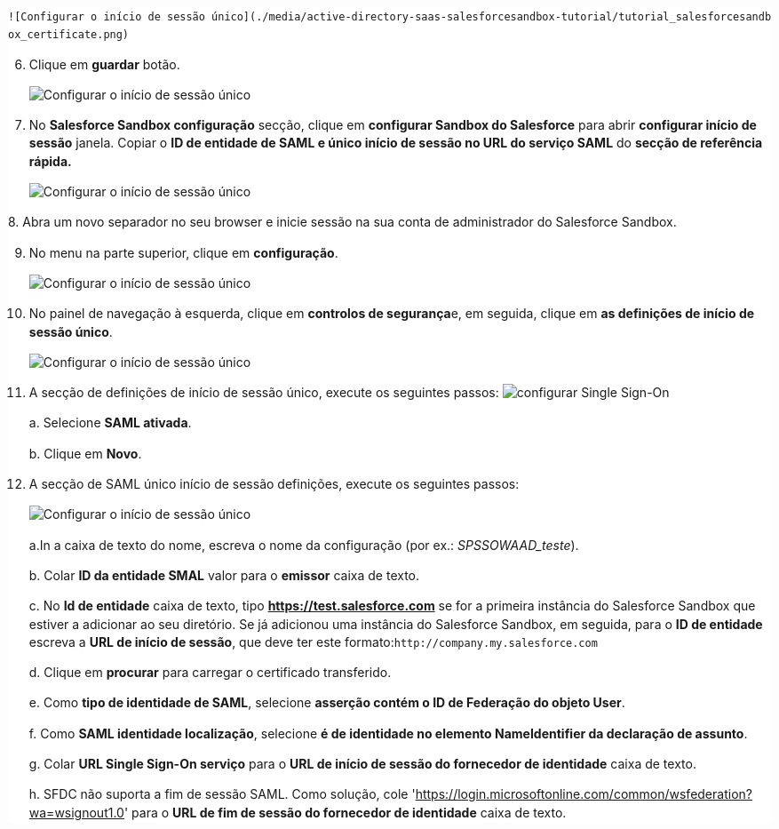     ![Configurar o início de sessão único](./media/active-directory-saas-salesforcesandbox-tutorial/tutorial_salesforcesandbox_certificate.png) 

6. Clique em **guardar** botão.

    ![Configurar o início de sessão único](./media/active-directory-saas-salesforcesandbox-tutorial/tutorial_general_400.png)

7. No **Salesforce Sandbox configuração** secção, clique em **configurar Sandbox do Salesforce** para abrir **configurar início de sessão** janela. Copiar o **ID de entidade de SAML e único início de sessão no URL do serviço SAML** do **secção de referência rápida.**

    ![Configurar o início de sessão único](./media/active-directory-saas-salesforcesandbox-tutorial/tutorial_salesforcesandbox_configure.png) 
<CS>
8. Abra um novo separador no seu browser e inicie sessão na sua conta de administrador do Salesforce Sandbox.

9. No menu na parte superior, clique em **configuração**.

    ![Configurar o início de sessão único](./media/active-directory-saas-salesforcesandbox-tutorial/IC781024.png)
10. No painel de navegação à esquerda, clique em **controlos de segurança**e, em seguida, clique em **as definições de início de sessão único**.

    ![Configurar o início de sessão único](./media/active-directory-saas-salesforcesandbox-tutorial/IC781025.png)
11. A secção de definições de início de sessão único, execute os seguintes passos: ![configurar Single Sign-On](./media/active-directory-saas-salesforcesandbox-tutorial/IC781026.png)
     
     a.  Selecione **SAML ativada**. 

     b.  Clique em **Novo**.

12. A secção de SAML único início de sessão definições, execute os seguintes passos:

    ![Configurar o início de sessão único](./media/active-directory-saas-salesforcesandbox-tutorial/IC781027.png)

    a.In a caixa de texto do nome, escreva o nome da configuração (por ex.: *SPSSOWAAD\_teste*). 

    b. Colar **ID da entidade SMAL** valor para o **emissor** caixa de texto.

    c. No **Id de entidade** caixa de texto, tipo **https://test.salesforce.com** se for a primeira instância do Salesforce Sandbox que estiver a adicionar ao seu diretório. Se já adicionou uma instância do Salesforce Sandbox, em seguida, para o **ID de entidade** escreva a **URL de início de sessão**, que deve ter este formato:`http://company.my.salesforce.com`  
 
    d. Clique em **procurar** para carregar o certificado transferido.  

    e. Como **tipo de identidade de SAML**, selecione **asserção contém o ID de Federação do objeto User**.
 
    f. Como **SAML identidade localização**, selecione **é de identidade no elemento NameIdentifier da declaração de assunto**.

    g. Colar **URL Single Sign-On serviço** para o **URL de início de sessão do fornecedor de identidade** caixa de texto. 

    h. SFDC não suporta a fim de sessão SAML.  Como solução, cole 'https://login.microsoftonline.com/common/wsfederation?wa=wsignout1.0' para o **URL de fim de sessão do fornecedor de identidade** caixa de texto.
